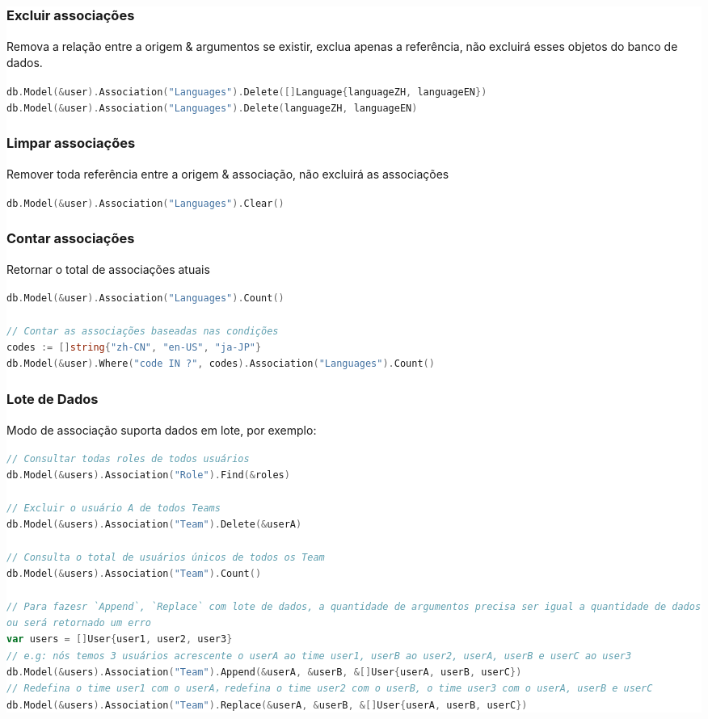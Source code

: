 ### Excluir associações

Remova a relação entre a origem & argumentos se existir, exclua apenas a referência, não excluirá esses objetos do banco de dados.

```go
db.Model(&user).Association("Languages").Delete([]Language{languageZH, languageEN})
db.Model(&user).Association("Languages").Delete(languageZH, languageEN)
```

### Limpar associações

Remover toda referência entre a origem & associação, não excluirá as associações

```go
db.Model(&user).Association("Languages").Clear()
```

### Contar associações

Retornar o total de associações atuais

```go
db.Model(&user).Association("Languages").Count()

// Contar as associações baseadas nas condições
codes := []string{"zh-CN", "en-US", "ja-JP"}
db.Model(&user).Where("code IN ?", codes).Association("Languages").Count()
```

### Lote de Dados

Modo de associação suporta dados em lote, por exemplo:

```go
// Consultar todas roles de todos usuários
db.Model(&users).Association("Role").Find(&roles)

// Excluir o usuário A de todos Teams
db.Model(&users).Association("Team").Delete(&userA)

// Consulta o total de usuários únicos de todos os Team
db.Model(&users).Association("Team").Count()

// Para fazesr `Append`, `Replace` com lote de dados, a quantidade de argumentos precisa ser igual a quantidade de dados ou será retornado um erro
var users = []User{user1, user2, user3}
// e.g: nós temos 3 usuários acrescente o userA ao time user1, userB ao user2, userA, userB e userC ao user3
db.Model(&users).Association("Team").Append(&userA, &userB, &[]User{userA, userB, userC})
// Redefina o time user1 com o userA，redefina o time user2 com o userB, o time user3 com o userA, userB e userC
db.Model(&users).Association("Team").Replace(&userA, &userB, &[]User{userA, userB, userC})
```
